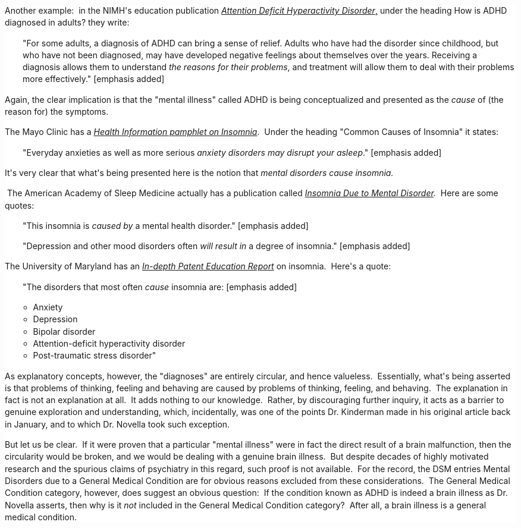 Another example:  in the NIMH's education publication <a href="http://www.nimh.nih.gov/health/publications/attention-deficit-hyperactivity-disorder/index.shtml"><i>Attention Deficit Hyperactivity Disorder</i>,</a> under the heading How is ADHD diagnosed in adults? they write:
<p style="padding-left: 30px;">"For some adults, a diagnosis of ADHD can bring a sense of relief. Adults who have had the disorder since childhood, but who have not been diagnosed, may have developed negative feelings about themselves over the years. Receiving a diagnosis allows them to understand <i>the reasons for their problems</i>, and treatment will allow them to deal with their problems more effectively." [emphasis added]</p>
Again, the clear implication is that the "mental illness" called ADHD is being conceptualized and presented as the <i>cause</i> of (the reason for) the symptoms.

The Mayo Clinic has a <a href="http://www.mayoclinic.com/health/insomnia/DS00187/DSECTION=causes"><i>Health Information pamphlet on Insomnia</i></a>.  Under the heading "Common Causes of Insomnia" it states:
<p style="padding-left: 30px;">"Everyday anxieties as well as more serious <i>anxiety disorders may disrupt your asleep</i>." [emphasis added]</p>
It's very clear that what's being presented here is the notion that <i>mental disorders cause insomnia.</i>

<i> </i>The American Academy of Sleep Medicine actually has a publication called <i><a href="http://yoursleep.aasmnet.org/Disorder.aspx?id=52">Insomnia Due to Mental Disorder</a>.</i>  Here are some quotes:
<p style="padding-left: 30px;">"This insomnia is <i>caused by</i> a mental health disorder." [emphasis added]</p>
<p style="padding-left: 30px;">"Depression and other mood disorders often <i>will result in</i> a degree of insomnia." [emphasis added]</p>
The University of Maryland has an <a href="http://umm.edu/health/medical/reports/articles/insomnia"><i>In-depth Patent Education Report</i></a> on insomnia.  Here's a quote:
<p style="padding-left: 30px;">"The disorders that most often <i>cause</i> insomnia are: [emphasis added]</p>

<ul>
<ul>
	<li>Anxiety</li>
	<li>Depression</li>
	<li>Bipolar disorder</li>
	<li>Attention-deficit hyperactivity disorder</li>
	<li>Post-traumatic stress disorder"</li>
</ul>
</ul>
As explanatory concepts, however, the "diagnoses" are entirely circular, and hence valueless.  Essentially, what's being asserted is that problems of thinking, feeling and behaving are caused by problems of thinking, feeling, and behaving.  The explanation in fact is not an explanation at all.  It adds nothing to our knowledge.  Rather, by discouraging further inquiry, it acts as a barrier to genuine exploration and understanding, which, incidentally, was one of the points Dr. Kinderman made in his original article back in January, and to which Dr. Novella took such exception.

But let us be clear.  If it were proven that a particular "mental illness" were in fact the direct result of a brain malfunction, then the circularity would be broken, and we would be dealing with a genuine brain illness.  But despite decades of highly motivated research and the spurious claims of psychiatry in this regard, such proof is not available.  For the record, the DSM entries Mental Disorders due to a General Medical Condition are for obvious reasons excluded from these considerations.  The General Medical Condition category, however, does suggest an obvious question:  If the condition known as ADHD is indeed a brain illness as Dr. Novella asserts, then why is it <i>not</i> included in the General Medical Condition category?  After all, a brain illness is a general medical condition.
